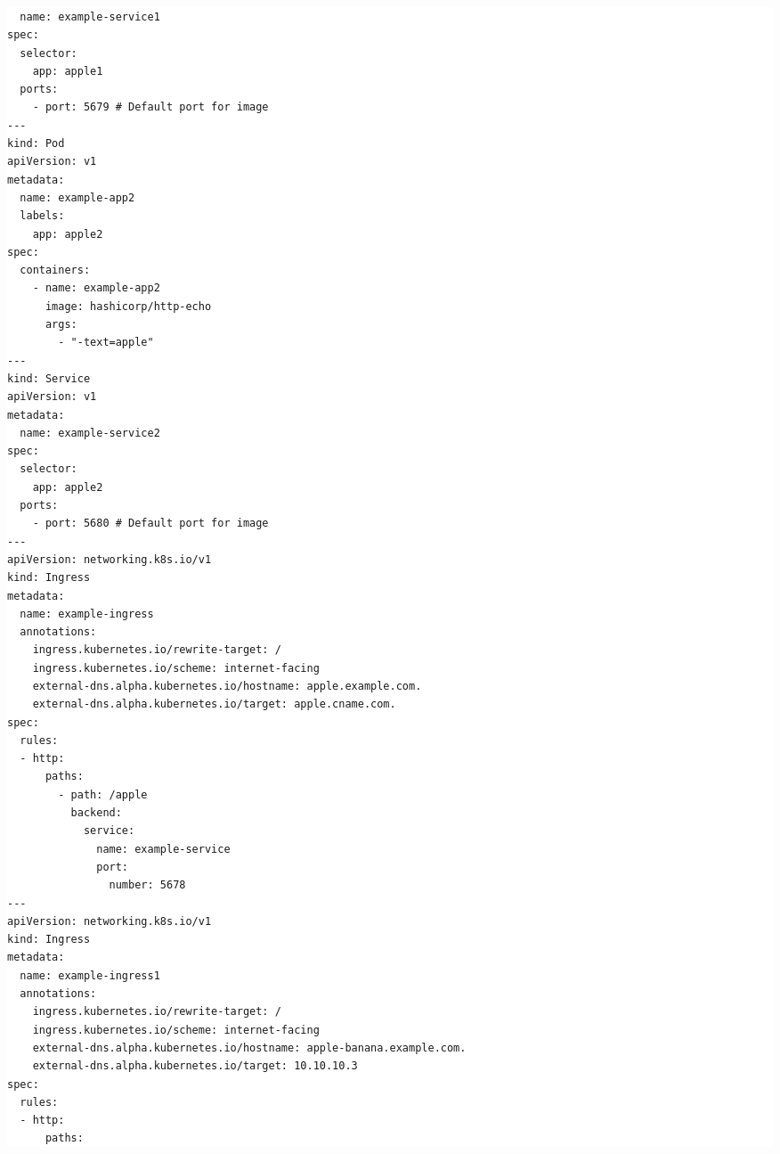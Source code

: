       name: example-service1
    spec:
      selector:
        app: apple1
      ports:
        - port: 5679 # Default port for image
    ---
    kind: Pod
    apiVersion: v1
    metadata:
      name: example-app2
      labels:
        app: apple2
    spec:
      containers:
        - name: example-app2
          image: hashicorp/http-echo
          args:
            - "-text=apple"
    ---
    kind: Service
    apiVersion: v1
    metadata:
      name: example-service2
    spec:
      selector:
        app: apple2
      ports:
        - port: 5680 # Default port for image
    ---
    apiVersion: networking.k8s.io/v1
    kind: Ingress
    metadata:
      name: example-ingress
      annotations:
        ingress.kubernetes.io/rewrite-target: /
        ingress.kubernetes.io/scheme: internet-facing
        external-dns.alpha.kubernetes.io/hostname: apple.example.com.
        external-dns.alpha.kubernetes.io/target: apple.cname.com.
    spec:
      rules:
      - http:
          paths:
            - path: /apple
              backend:
                service:
                  name: example-service
                  port:
                    number: 5678
    ---
    apiVersion: networking.k8s.io/v1
    kind: Ingress
    metadata:
      name: example-ingress1
      annotations:
        ingress.kubernetes.io/rewrite-target: /
        ingress.kubernetes.io/scheme: internet-facing
        external-dns.alpha.kubernetes.io/hostname: apple-banana.example.com.
        external-dns.alpha.kubernetes.io/target: 10.10.10.3
    spec:
      rules:
      - http:
          paths:
